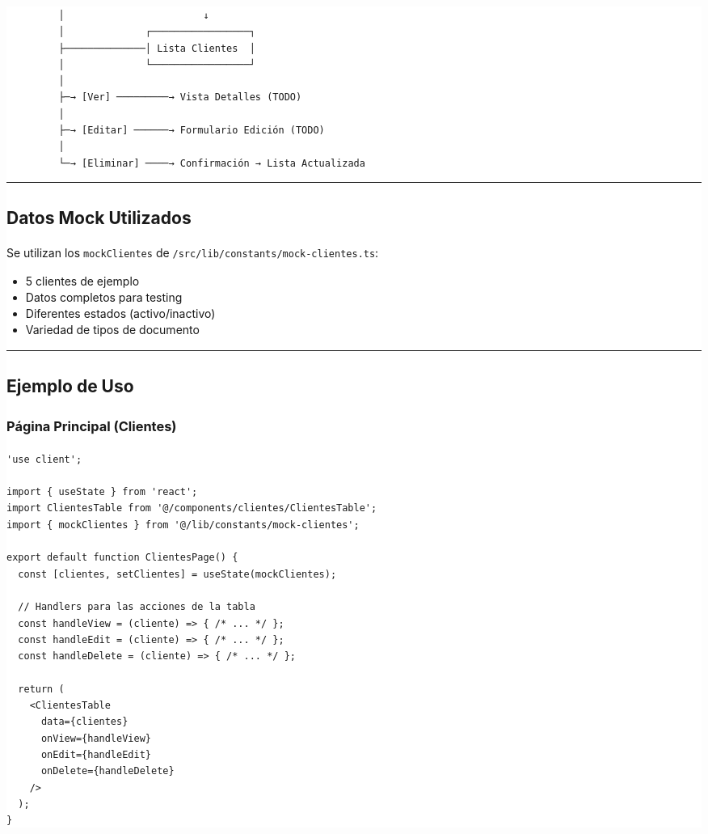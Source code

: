```
         │                        ↓
         │              ┌─────────────────┐
         ├──────────────│ Lista Clientes  │
         │              └─────────────────┘
         │
         ├─→ [Ver] ─────────→ Vista Detalles (TODO)
         │
         ├─→ [Editar] ──────→ Formulario Edición (TODO)
         │
         └─→ [Eliminar] ────→ Confirmación → Lista Actualizada
```

---

## Datos Mock Utilizados

Se utilizan los `mockClientes` de `/src/lib/constants/mock-clientes.ts`:
- 5 clientes de ejemplo
- Datos completos para testing
- Diferentes estados (activo/inactivo)
- Variedad de tipos de documento

---

## Ejemplo de Uso

### Página Principal (Clientes)
```tsx
'use client';

import { useState } from 'react';
import ClientesTable from '@/components/clientes/ClientesTable';
import { mockClientes } from '@/lib/constants/mock-clientes';

export default function ClientesPage() {
  const [clientes, setClientes] = useState(mockClientes);
  
  // Handlers para las acciones de la tabla
  const handleView = (cliente) => { /* ... */ };
  const handleEdit = (cliente) => { /* ... */ };
  const handleDelete = (cliente) => { /* ... */ };

  return (
    <ClientesTable 
      data={clientes}
      onView={handleView}
      onEdit={handleEdit}
      onDelete={handleDelete}
    />
  );
}
```
